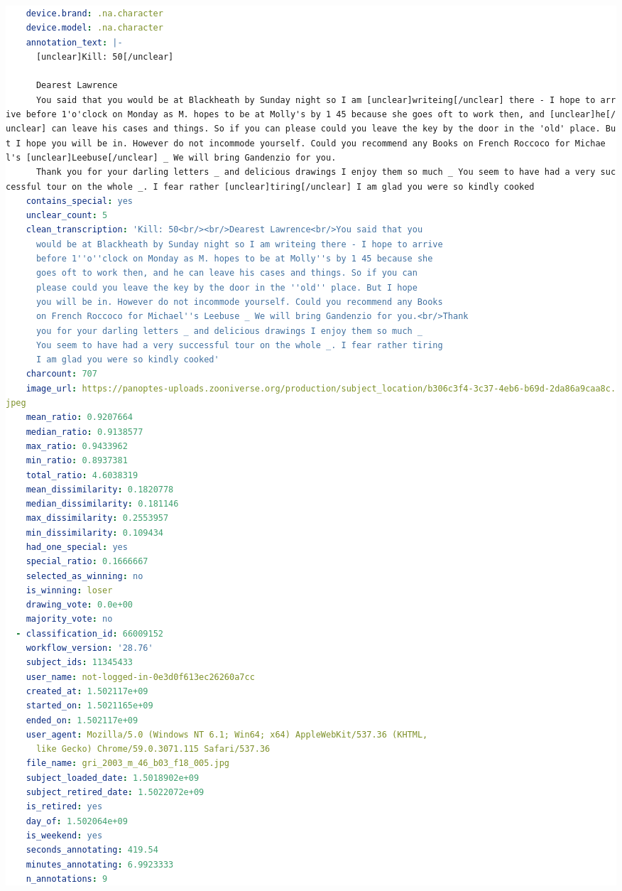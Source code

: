 ```yaml
    device.brand: .na.character
    device.model: .na.character
    annotation_text: |-
      [unclear]Kill: 50[/unclear]

      Dearest Lawrence
      You said that you would be at Blackheath by Sunday night so I am [unclear]writeing[/unclear] there - I hope to arrive before 1'o'clock on Monday as M. hopes to be at Molly's by 1 45 because she goes oft to work then, and [unclear]he[/unclear] can leave his cases and things. So if you can please could you leave the key by the door in the 'old' place. But I hope you will be in. However do not incommode yourself. Could you recommend any Books on French Roccoco for Michael's [unclear]Leebuse[/unclear] _ We will bring Gandenzio for you.
      Thank you for your darling letters _ and delicious drawings I enjoy them so much _ You seem to have had a very successful tour on the whole _. I fear rather [unclear]tiring[/unclear] I am glad you were so kindly cooked
    contains_special: yes
    unclear_count: 5
    clean_transcription: 'Kill: 50<br/><br/>Dearest Lawrence<br/>You said that you
      would be at Blackheath by Sunday night so I am writeing there - I hope to arrive
      before 1''o''clock on Monday as M. hopes to be at Molly''s by 1 45 because she
      goes oft to work then, and he can leave his cases and things. So if you can
      please could you leave the key by the door in the ''old'' place. But I hope
      you will be in. However do not incommode yourself. Could you recommend any Books
      on French Roccoco for Michael''s Leebuse _ We will bring Gandenzio for you.<br/>Thank
      you for your darling letters _ and delicious drawings I enjoy them so much _
      You seem to have had a very successful tour on the whole _. I fear rather tiring
      I am glad you were so kindly cooked'
    charcount: 707
    image_url: https://panoptes-uploads.zooniverse.org/production/subject_location/b306c3f4-3c37-4eb6-b69d-2da86a9caa8c.jpeg
    mean_ratio: 0.9207664
    median_ratio: 0.9138577
    max_ratio: 0.9433962
    min_ratio: 0.8937381
    total_ratio: 4.6038319
    mean_dissimilarity: 0.1820778
    median_dissimilarity: 0.181146
    max_dissimilarity: 0.2553957
    min_dissimilarity: 0.109434
    had_one_special: yes
    special_ratio: 0.1666667
    selected_as_winning: no
    is_winning: loser
    drawing_vote: 0.0e+00
    majority_vote: no
  - classification_id: 66009152
    workflow_version: '28.76'
    subject_ids: 11345433
    user_name: not-logged-in-0e3d0f613ec26260a7cc
    created_at: 1.502117e+09
    started_on: 1.5021165e+09
    ended_on: 1.502117e+09
    user_agent: Mozilla/5.0 (Windows NT 6.1; Win64; x64) AppleWebKit/537.36 (KHTML,
      like Gecko) Chrome/59.0.3071.115 Safari/537.36
    file_name: gri_2003_m_46_b03_f18_005.jpg
    subject_loaded_date: 1.5018902e+09
    subject_retired_date: 1.5022072e+09
    is_retired: yes
    day_of: 1.502064e+09
    is_weekend: yes
    seconds_annotating: 419.54
    minutes_annotating: 6.9923333
    n_annotations: 9
```